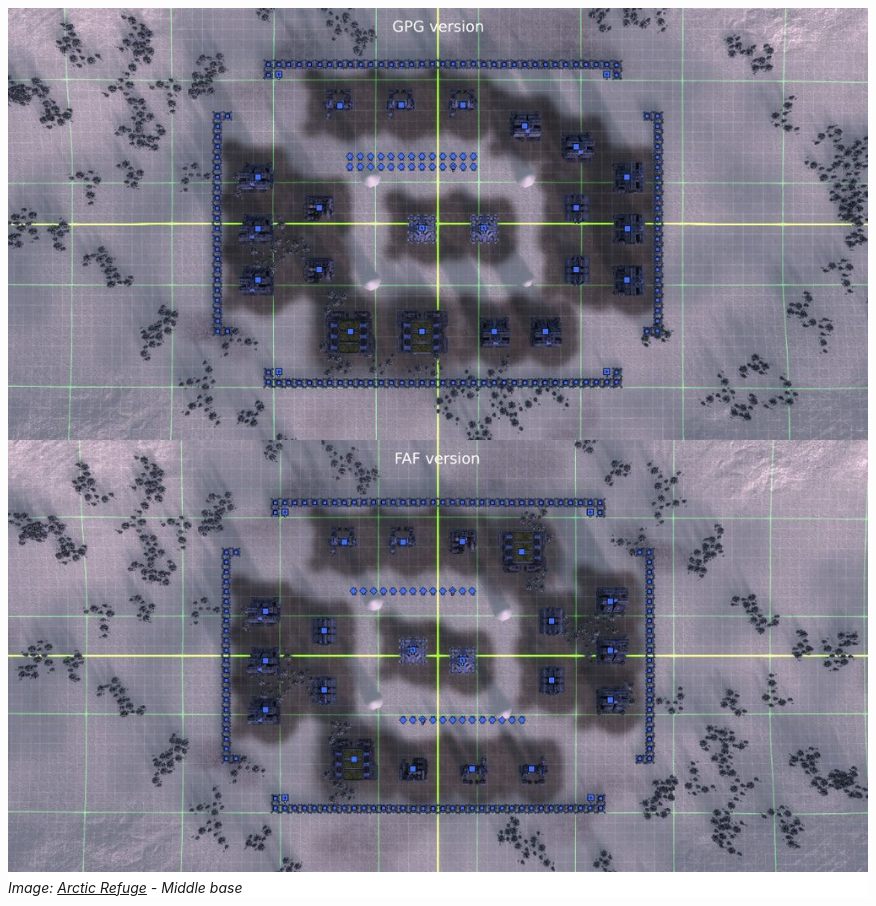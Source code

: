 ![faf_version_units_structures_compare_arctic_refuge.jpg](/images/faf-version/faf_version_units_structures_compare_arctic_refuge.jpg)
*Image: [Arctic Refuge](https://forum.faforever.com/topic/398/faf-version-gpg-unknown-inactive-author-map-rework/36) - Middle base*
